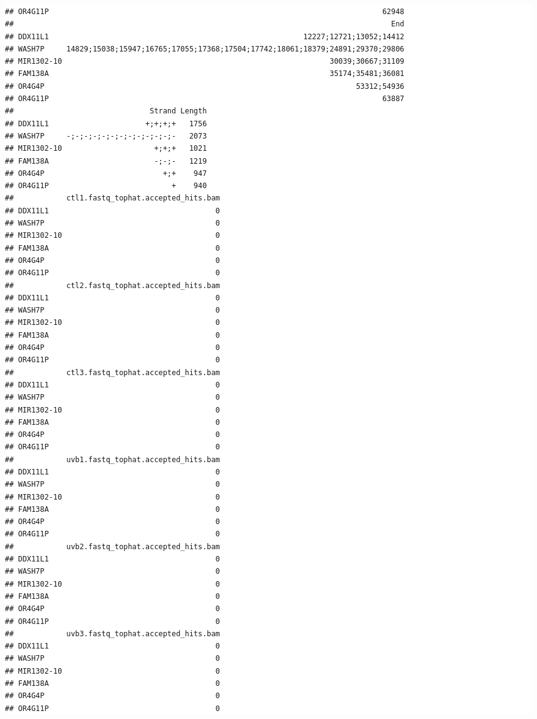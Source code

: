 ```
## OR4G11P                                                                            62948
##                                                                                      End
## DDX11L1                                                          12227;12721;13052;14412
## WASH7P     14829;15038;15947;16765;17055;17368;17504;17742;18061;18379;24891;29370;29806
## MIR1302-10                                                             30039;30667;31109
## FAM138A                                                                35174;35481;36081
## OR4G4P                                                                       53312;54936
## OR4G11P                                                                            63887
##                               Strand Length
## DDX11L1                      +;+;+;+   1756
## WASH7P     -;-;-;-;-;-;-;-;-;-;-;-;-   2073
## MIR1302-10                     +;+;+   1021
## FAM138A                        -;-;-   1219
## OR4G4P                           +;+    947
## OR4G11P                            +    940
##            ctl1.fastq_tophat.accepted_hits.bam
## DDX11L1                                      0
## WASH7P                                       0
## MIR1302-10                                   0
## FAM138A                                      0
## OR4G4P                                       0
## OR4G11P                                      0
##            ctl2.fastq_tophat.accepted_hits.bam
## DDX11L1                                      0
## WASH7P                                       0
## MIR1302-10                                   0
## FAM138A                                      0
## OR4G4P                                       0
## OR4G11P                                      0
##            ctl3.fastq_tophat.accepted_hits.bam
## DDX11L1                                      0
## WASH7P                                       0
## MIR1302-10                                   0
## FAM138A                                      0
## OR4G4P                                       0
## OR4G11P                                      0
##            uvb1.fastq_tophat.accepted_hits.bam
## DDX11L1                                      0
## WASH7P                                       0
## MIR1302-10                                   0
## FAM138A                                      0
## OR4G4P                                       0
## OR4G11P                                      0
##            uvb2.fastq_tophat.accepted_hits.bam
## DDX11L1                                      0
## WASH7P                                       0
## MIR1302-10                                   0
## FAM138A                                      0
## OR4G4P                                       0
## OR4G11P                                      0
##            uvb3.fastq_tophat.accepted_hits.bam
## DDX11L1                                      0
## WASH7P                                       0
## MIR1302-10                                   0
## FAM138A                                      0
## OR4G4P                                       0
## OR4G11P                                      0
```
